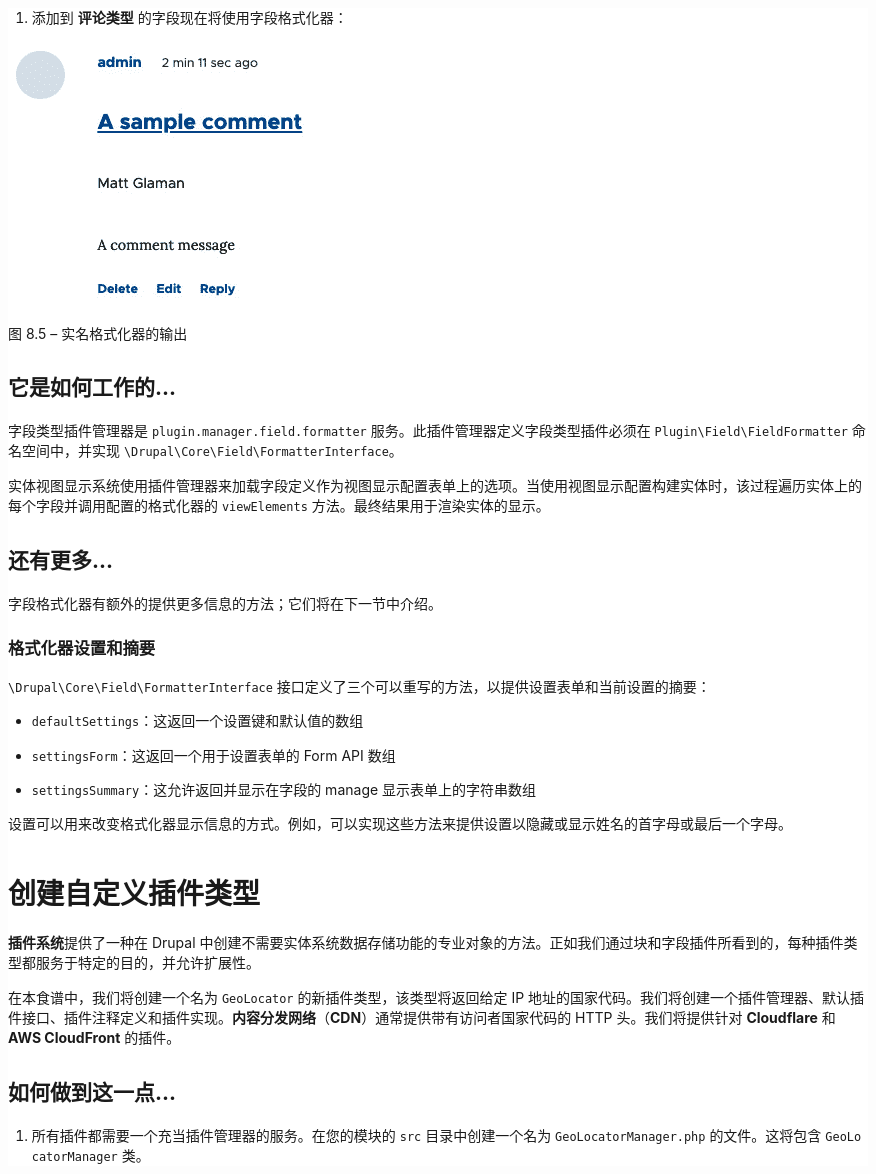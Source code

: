 1.  添加到 **评论类型** 的字段现在将使用字段格式化器：

![图 8.5 – 实名格式化器的输出](img/Figure_8.05_B18548.jpg)

图 8.5 – 实名格式化器的输出

## 它是如何工作的...

字段类型插件管理器是 `plugin.manager.field.formatter` 服务。此插件管理器定义字段类型插件必须在 `Plugin\Field\FieldFormatter` 命名空间中，并实现 `\Drupal\Core\Field\FormatterInterface`。

实体视图显示系统使用插件管理器来加载字段定义作为视图显示配置表单上的选项。当使用视图显示配置构建实体时，该过程遍历实体上的每个字段并调用配置的格式化器的 `viewElements` 方法。最终结果用于渲染实体的显示。

## 还有更多...

字段格式化器有额外的提供更多信息的方法；它们将在下一节中介绍。

### 格式化器设置和摘要

`\Drupal\Core\Field\FormatterInterface` 接口定义了三个可以重写的方法，以提供设置表单和当前设置的摘要：

+   `defaultSettings`：这返回一个设置键和默认值的数组

+   `settingsForm`：这返回一个用于设置表单的 Form API 数组

+   `settingsSummary`：这允许返回并显示在字段的 manage 显示表单上的字符串数组

设置可以用来改变格式化器显示信息的方式。例如，可以实现这些方法来提供设置以隐藏或显示姓名的首字母或最后一个字母。

# 创建自定义插件类型

**插件系统**提供了一种在 Drupal 中创建不需要实体系统数据存储功能的专业对象的方法。正如我们通过块和字段插件所看到的，每种插件类型都服务于特定的目的，并允许扩展性。

在本食谱中，我们将创建一个名为 `GeoLocator` 的新插件类型，该类型将返回给定 IP 地址的国家代码。我们将创建一个插件管理器、默认插件接口、插件注释定义和插件实现。**内容分发网络**（**CDN**）通常提供带有访问者国家代码的 HTTP 头。我们将提供针对 **Cloudflare** 和 **AWS CloudFront** 的插件。

## 如何做到这一点...

1.  所有插件都需要一个充当插件管理器的服务。在您的模块的 `src` 目录中创建一个名为 `GeoLocatorManager.php` 的文件。这将包含 `GeoLocatorManager` 类。
